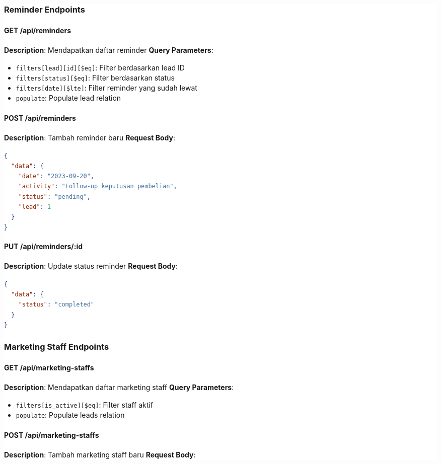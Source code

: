 ### Reminder Endpoints

#### GET /api/reminders

**Description**: Mendapatkan daftar reminder
**Query Parameters**:

- `filters[lead][id][$eq]`: Filter berdasarkan lead ID
- `filters[status][$eq]`: Filter berdasarkan status
- `filters[date][$lte]`: Filter reminder yang sudah lewat
- `populate`: Populate lead relation

#### POST /api/reminders

**Description**: Tambah reminder baru
**Request Body**:

```json
{
  "data": {
    "date": "2023-09-20",
    "activity": "Follow-up keputusan pembelian",
    "status": "pending",
    "lead": 1
  }
}
```

#### PUT /api/reminders/:id

**Description**: Update status reminder
**Request Body**:

```json
{
  "data": {
    "status": "completed"
  }
}
```

### Marketing Staff Endpoints

#### GET /api/marketing-staffs

**Description**: Mendapatkan daftar marketing staff
**Query Parameters**:

- `filters[is_active][$eq]`: Filter staff aktif
- `populate`: Populate leads relation

#### POST /api/marketing-staffs

**Description**: Tambah marketing staff baru
**Request Body**:
